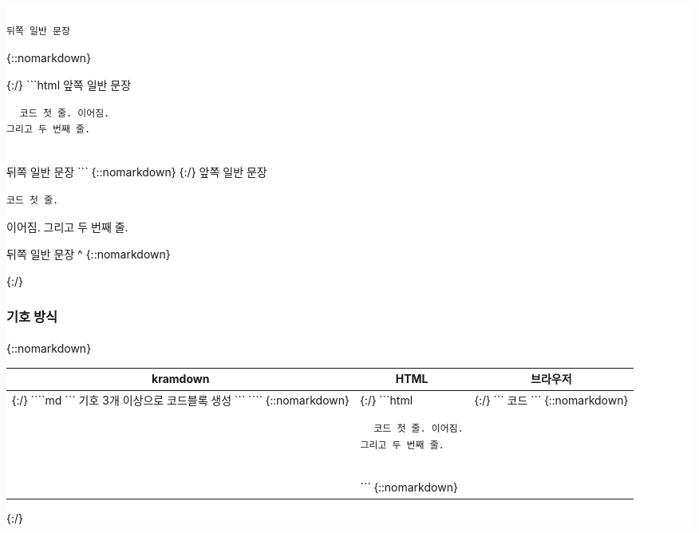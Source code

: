 ```md

뒤쪽 일반 문장
```
{::nomarkdown}
</td><td>
{:/}
```html
앞쪽 일반 문장
<pre>
  <code>코드 첫 줄. 이어짐.
그리고 두 번째 줄.
  </code>
</pre>
뒤쪽 일반 문장
```
{::nomarkdown}
</td><td>
{:/}
앞쪽 일반 문장

    코드 첫 줄.
이어짐.
    그리고 두 번째 줄.

뒤쪽 일반 문장
^
{::nomarkdown}
</td></tr></tbody></table>
{:/}

### 기호 방식

{::nomarkdown}
<table><thead><tr>
      <th>kramdown</th>
      <th>HTML</th>
      <th>브라우저</th>
    </tr></thead>
  <tbody><tr><td>
{:/}
````md
```
기호 3개 이상으로 코드블록 생성
```
````
{::nomarkdown}
</td><td>
{:/}
```html
<pre>
  <code>코드 첫 줄. 이어짐.
그리고 두 번째 줄.
  </code>
</pre>
```
{::nomarkdown}
</td><td>
{:/}
```
코드
```
{::nomarkdown}
</td></tr></tbody></table>
{:/}
